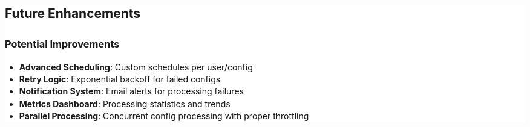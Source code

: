 ## Future Enhancements

### Potential Improvements
- **Advanced Scheduling**: Custom schedules per user/config
- **Retry Logic**: Exponential backoff for failed configs
- **Notification System**: Email alerts for processing failures
- **Metrics Dashboard**: Processing statistics and trends
- **Parallel Processing**: Concurrent config processing with proper throttling 